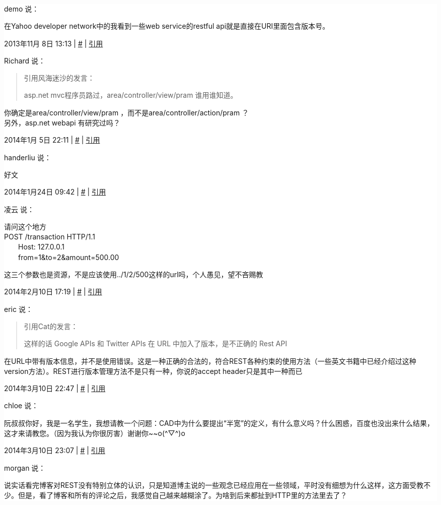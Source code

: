 demo 说：

在Yahoo developer network中的我看到一些web service的restful api就是直接在URI里面包含版本号。

2013年11月 8日 13:13 | [#](https://www.ruanyifeng.com/blog/2011/09/restful.html#comment-284500) | [引用](https://www.ruanyifeng.com/blog/2011/09/restful.html#comment-text "引用demo的这条留言")

Richard 说：

> 引用风海迷沙的发言：
> 
> asp.net mvc程序员路过，area/controller/view/pram 谁用谁知道。

你确定是area/controller/view/pram ，而不是area/controller/action/pram ？  
另外，asp.net webapi 有研究过吗？

2014年1月 5日 22:11 | [#](https://www.ruanyifeng.com/blog/2011/09/restful.html#comment-296295) | [引用](https://www.ruanyifeng.com/blog/2011/09/restful.html#comment-text "引用Richard的这条留言")

handerliu 说：

好文

2014年1月24日 09:42 | [#](https://www.ruanyifeng.com/blog/2011/09/restful.html#comment-298912) | [引用](https://www.ruanyifeng.com/blog/2011/09/restful.html#comment-text "引用handerliu的这条留言")

凌云 说：

请问这个地方  
POST /transaction HTTP/1.1  
　　Host: 127.0.0.1　  
　　from=1&to=2&amount=500.00

这三个参数也是资源，不是应该使用../1/2/500这样的url吗，个人愚见，望不吝赐教

2014年2月10日 17:19 | [#](https://www.ruanyifeng.com/blog/2011/09/restful.html#comment-299716) | [引用](https://www.ruanyifeng.com/blog/2011/09/restful.html#comment-text "引用凌云的这条留言")

eric 说：

> 引用Cat的发言：
> 
> 这样的话 Google APIs 和 Twitter APIs 在 URL 中加入了版本，是不正确的 Rest API

在URL中带有版本信息，并不是使用错误。这是一种正确的合法的，符合REST各种约束的使用方法（一些英文书籍中已经介绍过这种version方法）。REST进行版本管理方法不是只有一种，你说的accept header只是其中一种而已

2014年3月10日 22:47 | [#](https://www.ruanyifeng.com/blog/2011/09/restful.html#comment-302361) | [引用](https://www.ruanyifeng.com/blog/2011/09/restful.html#comment-text "引用eric的这条留言")

chloe 说：

阮叔叔你好，我是一名学生，我想请教一个问题：CAD中为什么要提出“半宽”的定义，有什么意义吗？什么困惑，百度也没出来什么结果，这才来请教您。（因为我认为你很厉害）谢谢你~~o(^▽^)o

2014年3月10日 23:07 | [#](https://www.ruanyifeng.com/blog/2011/09/restful.html#comment-302363) | [引用](https://www.ruanyifeng.com/blog/2011/09/restful.html#comment-text "引用chloe的这条留言")

morgan 说：

说实话看完博客对REST没有特别立体的认识，只是知道博主说的一些观念已经应用在一些领域，平时没有细想为什么这样，这方面受教不少。但是，看了博客和所有的评论之后，我感觉自己越来越糊涂了。为啥到后来都扯到HTTP里的方法里去了？
